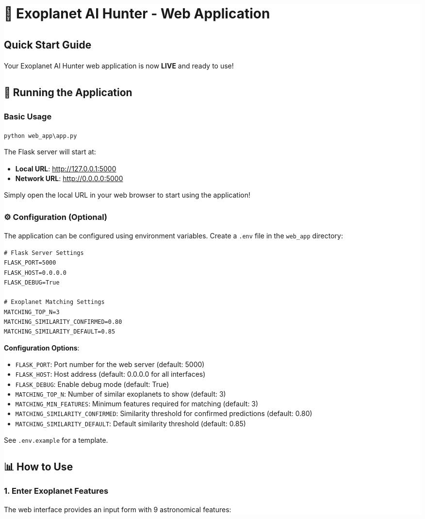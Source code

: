 # 🌟 Exoplanet AI Hunter - Web Application

## Quick Start Guide

Your Exoplanet AI Hunter web application is now **LIVE** and ready to use!

## 🚀 Running the Application

### Basic Usage
```cmd
python web_app\app.py
```

The Flask server will start at:
- **Local URL**: http://127.0.0.1:5000
- **Network URL**: http://0.0.0.0:5000

Simply open the local URL in your web browser to start using the application!

### ⚙️ Configuration (Optional)

The application can be configured using environment variables. Create a `.env` file in the `web_app` directory:

```env
# Flask Server Settings
FLASK_PORT=5000
FLASK_HOST=0.0.0.0
FLASK_DEBUG=True

# Exoplanet Matching Settings
MATCHING_TOP_N=3
MATCHING_SIMILARITY_CONFIRMED=0.80
MATCHING_SIMILARITY_DEFAULT=0.85
```

**Configuration Options**:
- `FLASK_PORT`: Port number for the web server (default: 5000)
- `FLASK_HOST`: Host address (default: 0.0.0.0 for all interfaces)
- `FLASK_DEBUG`: Enable debug mode (default: True)
- `MATCHING_TOP_N`: Number of similar exoplanets to show (default: 3)
- `MATCHING_MIN_FEATURES`: Minimum features required for matching (default: 3)
- `MATCHING_SIMILARITY_CONFIRMED`: Similarity threshold for confirmed predictions (default: 0.80)
- `MATCHING_SIMILARITY_DEFAULT`: Default similarity threshold (default: 0.85)

See `.env.example` for a template.

## 📊 How to Use

### 1. Enter Exoplanet Features
The web interface provides an input form with 9 astronomical features:
